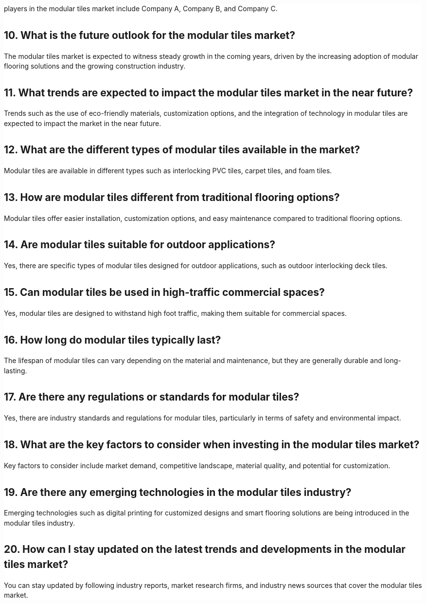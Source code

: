 players in the modular tiles market include Company A, Company B, and Company C.</p><h2>10. What is the future outlook for the modular tiles market?</h2><p>The modular tiles market is expected to witness steady growth in the coming years, driven by the increasing adoption of modular flooring solutions and the growing construction industry.</p><h2>11. What trends are expected to impact the modular tiles market in the near future?</h2><p>Trends such as the use of eco-friendly materials, customization options, and the integration of technology in modular tiles are expected to impact the market in the near future.</p><h2>12. What are the different types of modular tiles available in the market?</h2><p>Modular tiles are available in different types such as interlocking PVC tiles, carpet tiles, and foam tiles.</p><h2>13. How are modular tiles different from traditional flooring options?</h2><p>Modular tiles offer easier installation, customization options, and easy maintenance compared to traditional flooring options.</p><h2>14. Are modular tiles suitable for outdoor applications?</h2><p>Yes, there are specific types of modular tiles designed for outdoor applications, such as outdoor interlocking deck tiles.</p><h2>15. Can modular tiles be used in high-traffic commercial spaces?</h2><p>Yes, modular tiles are designed to withstand high foot traffic, making them suitable for commercial spaces.</p><h2>16. How long do modular tiles typically last?</h2><p>The lifespan of modular tiles can vary depending on the material and maintenance, but they are generally durable and long-lasting.</p><h2>17. Are there any regulations or standards for modular tiles?</h2><p>Yes, there are industry standards and regulations for modular tiles, particularly in terms of safety and environmental impact.</p><h2>18. What are the key factors to consider when investing in the modular tiles market?</h2><p>Key factors to consider include market demand, competitive landscape, material quality, and potential for customization.</p><h2>19. Are there any emerging technologies in the modular tiles industry?</h2><p>Emerging technologies such as digital printing for customized designs and smart flooring solutions are being introduced in the modular tiles industry.</p><h2>20. How can I stay updated on the latest trends and developments in the modular tiles market?</h2><p>You can stay updated by following industry reports, market research firms, and industry news sources that cover the modular tiles market.</p></body></html></strong></p>

